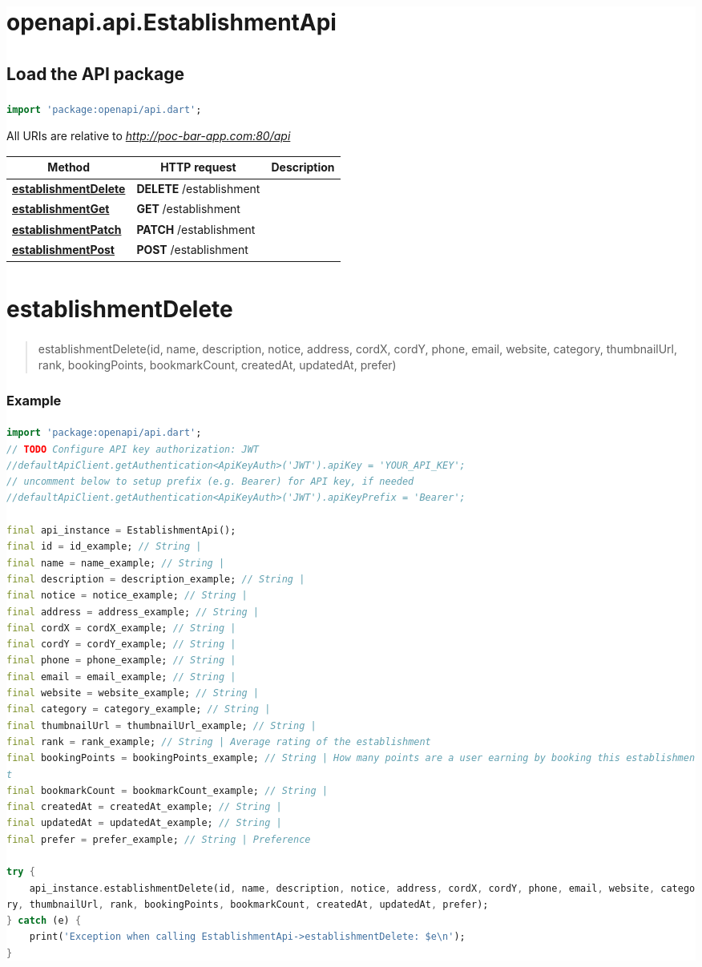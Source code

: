 # openapi.api.EstablishmentApi

## Load the API package
```dart
import 'package:openapi/api.dart';
```

All URIs are relative to *http://poc-bar-app.com:80/api*

Method | HTTP request | Description
------------- | ------------- | -------------
[**establishmentDelete**](EstablishmentApi.md#establishmentdelete) | **DELETE** /establishment | 
[**establishmentGet**](EstablishmentApi.md#establishmentget) | **GET** /establishment | 
[**establishmentPatch**](EstablishmentApi.md#establishmentpatch) | **PATCH** /establishment | 
[**establishmentPost**](EstablishmentApi.md#establishmentpost) | **POST** /establishment | 


# **establishmentDelete**
> establishmentDelete(id, name, description, notice, address, cordX, cordY, phone, email, website, category, thumbnailUrl, rank, bookingPoints, bookmarkCount, createdAt, updatedAt, prefer)



### Example
```dart
import 'package:openapi/api.dart';
// TODO Configure API key authorization: JWT
//defaultApiClient.getAuthentication<ApiKeyAuth>('JWT').apiKey = 'YOUR_API_KEY';
// uncomment below to setup prefix (e.g. Bearer) for API key, if needed
//defaultApiClient.getAuthentication<ApiKeyAuth>('JWT').apiKeyPrefix = 'Bearer';

final api_instance = EstablishmentApi();
final id = id_example; // String | 
final name = name_example; // String | 
final description = description_example; // String | 
final notice = notice_example; // String | 
final address = address_example; // String | 
final cordX = cordX_example; // String | 
final cordY = cordY_example; // String | 
final phone = phone_example; // String | 
final email = email_example; // String | 
final website = website_example; // String | 
final category = category_example; // String | 
final thumbnailUrl = thumbnailUrl_example; // String | 
final rank = rank_example; // String | Average rating of the establishment
final bookingPoints = bookingPoints_example; // String | How many points are a user earning by booking this establishment
final bookmarkCount = bookmarkCount_example; // String | 
final createdAt = createdAt_example; // String | 
final updatedAt = updatedAt_example; // String | 
final prefer = prefer_example; // String | Preference

try {
    api_instance.establishmentDelete(id, name, description, notice, address, cordX, cordY, phone, email, website, category, thumbnailUrl, rank, bookingPoints, bookmarkCount, createdAt, updatedAt, prefer);
} catch (e) {
    print('Exception when calling EstablishmentApi->establishmentDelete: $e\n');
}
```

